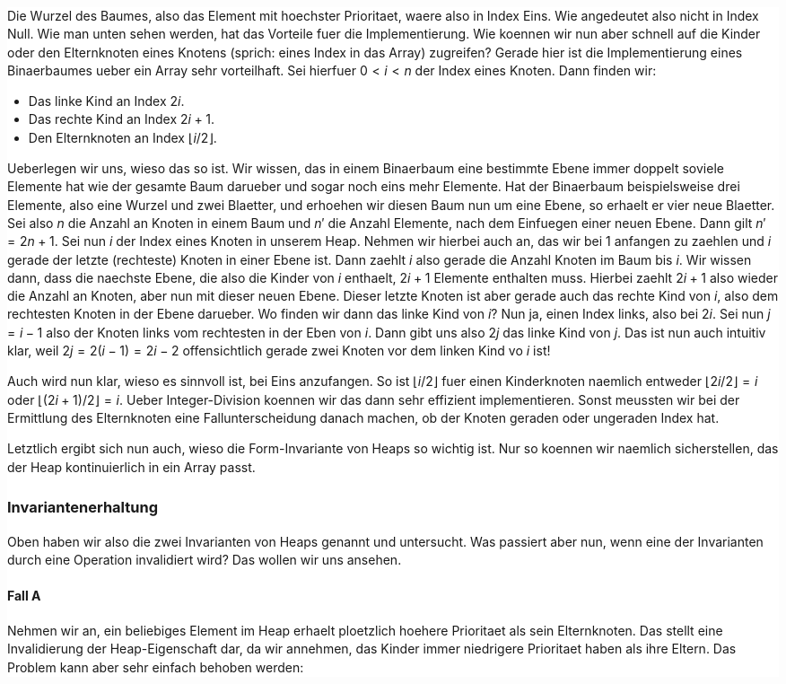 Die Wurzel des Baumes, also das Element mit hoechster Prioritaet, waere also in
Index Eins. Wie angedeutet also nicht in Index Null. Wie man unten sehen werden,
hat das Vorteile fuer die Implementierung. Wie koennen wir nun aber schnell auf
die Kinder oder den Elternknoten eines Knotens (sprich: eines Index in das
Array) zugreifen? Gerade hier ist die Implementierung eines Binaerbaumes ueber
ein Array sehr vorteilhaft. Sei hierfuer $0 < i < n$ der Index eines
Knoten. Dann finden wir:

* Das linke Kind an Index $2i$.
* Das rechte Kind an Index $2i + 1$.
* Den Elternknoten an Index $\lfloor i/2 \rfloor$.

Ueberlegen wir uns, wieso das so ist. Wir wissen, das in einem Binaerbaum eine
bestimmte Ebene immer doppelt soviele Elemente hat wie der gesamte Baum darueber
und sogar noch eins mehr Elemente. Hat der Binaerbaum beispielsweise drei
Elemente, also eine Wurzel und zwei Blaetter, und erhoehen wir diesen Baum nun
um eine Ebene, so erhaelt er vier neue Blaetter. Sei also $n$ die Anzahl an
Knoten in einem Baum und $n'$ die Anzahl Elemente, nach dem Einfuegen einer
neuen Ebene. Dann gilt $n' = 2n + 1$. Sei nun $i$ der Index eines Knoten in
unserem Heap. Nehmen wir hierbei auch an, das wir bei $1$ anfangen zu zaehlen
und $i$ gerade der letzte (rechteste) Knoten in einer Ebene ist. Dann zaehlt $i$
also gerade die Anzahl Knoten im Baum bis $i$. Wir wissen dann, dass die
naechste Ebene, die also die Kinder von $i$ enthaelt, $2i + 1$ Elemente
enthalten muss. Hierbei zaehlt $2i + 1$ also wieder die Anzahl an Knoten, aber
nun mit dieser neuen Ebene. Dieser letzte Knoten ist aber gerade auch das rechte
Kind von $i$, also dem rechtesten Knoten in der Ebene darueber. Wo finden wir
dann das linke Kind von $i$? Nun ja, einen Index links, also bei $2i$. Sei nun
$j = i - 1$ also der Knoten links vom rechtesten in der Eben von $i$. Dann gibt
uns also $2j$ das linke Kind von $j$. Das ist nun auch intuitiv klar, weil $2j =
2(i - 1) = 2i - 2$ offensichtlich gerade zwei Knoten vor dem linken Kind vo $i$
ist!

Auch wird nun klar, wieso es sinnvoll ist, bei Eins anzufangen. So ist $\lfloor
i/2 \rfloor$ fuer einen Kinderknoten naemlich entweder $\lfloor 2i/2
\rfloor = i$ oder $\lfloor (2i + 1)/2 \rfloor = i$. Ueber Integer-Division
koennen wir das dann sehr effizient implementieren. Sonst meussten wir bei der
Ermittlung des Elternknoten eine Fallunterscheidung danach machen, ob der Knoten
geraden oder ungeraden Index hat.

Letztlich ergibt sich nun auch, wieso die Form-Invariante von Heaps so wichtig
ist. Nur so koennen wir naemlich sicherstellen, das der Heap kontinuierlich in
ein Array passt.

### Invariantenerhaltung

Oben haben wir also die zwei Invarianten von Heaps genannt und untersucht. Was
passiert aber nun, wenn eine der Invarianten durch eine Operation invalidiert
wird? Das wollen wir uns ansehen.

#### Fall A

Nehmen wir an, ein beliebiges Element im Heap erhaelt ploetzlich hoehere
Prioritaet als sein Elternknoten. Das stellt eine Invalidierung der
Heap-Eigenschaft dar, da wir annehmen, das Kinder immer niedrigere Prioritaet
haben als ihre Eltern. Das Problem kann aber sehr einfach behoben werden:
